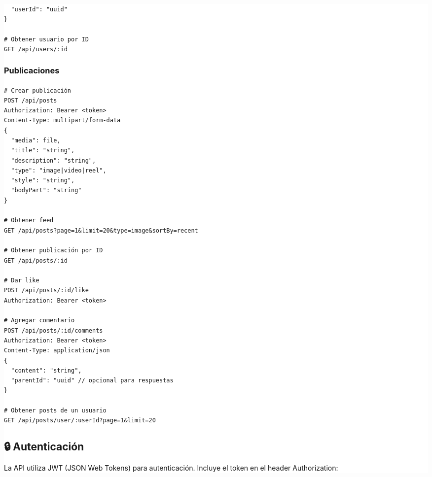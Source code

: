 ```http
  "userId": "uuid"
}

# Obtener usuario por ID
GET /api/users/:id
```

### Publicaciones

```http
# Crear publicación
POST /api/posts
Authorization: Bearer <token>
Content-Type: multipart/form-data
{
  "media": file,
  "title": "string",
  "description": "string",
  "type": "image|video|reel",
  "style": "string",
  "bodyPart": "string"
}

# Obtener feed
GET /api/posts?page=1&limit=20&type=image&sortBy=recent

# Obtener publicación por ID
GET /api/posts/:id

# Dar like
POST /api/posts/:id/like
Authorization: Bearer <token>

# Agregar comentario
POST /api/posts/:id/comments
Authorization: Bearer <token>
Content-Type: application/json
{
  "content": "string",
  "parentId": "uuid" // opcional para respuestas
}

# Obtener posts de un usuario
GET /api/posts/user/:userId?page=1&limit=20
```

## 🔒 Autenticación

La API utiliza JWT (JSON Web Tokens) para autenticación. Incluye el token en el header Authorization:
